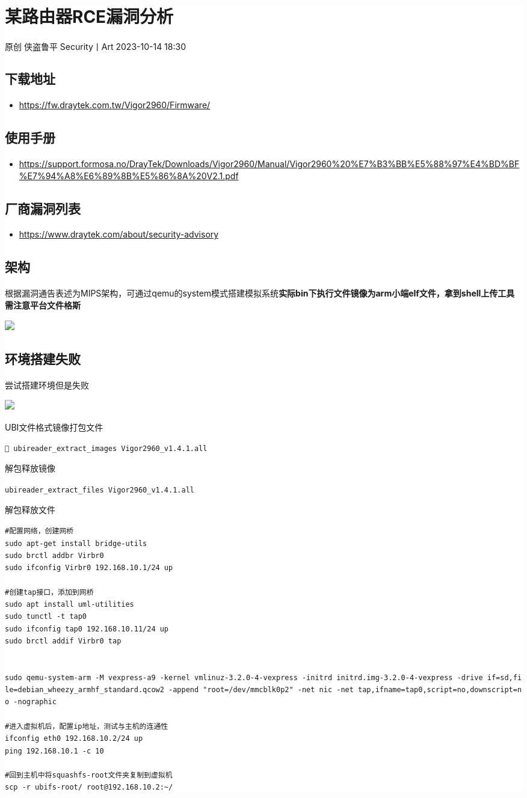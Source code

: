 #  某路由器RCE漏洞分析   
原创 侠盗鲁平  Security丨Art   2023-10-14 18:30  
  
##  下载地址   
- https://fw.draytek.com.tw/Vigor2960/Firmware/  
  
##  使用手册   
- https://support.formosa.no/DrayTek/Downloads/Vigor2960/Manual/Vigor2960%20%E7%B3%BB%E5%88%97%E4%BD%BF%E7%94%A8%E6%89%8B%E5%86%8A%20V2.1.pdf  
  
##  厂商漏洞列表   
- https://www.draytek.com/about/security-advisory  
  
##  架构   
  
根据漏洞通告表述为MIPS架构，可通过qemu的system模式搭建模拟系统**实际bin下执行文件镜像为arm小端elf文件，拿到shell上传工具需注意平台文件格斯**  
  
![](https://mmbiz.qpic.cn/sz_mmbiz_png/kEgicicM5SiaCd8VHxn02fwlYWd2d6eJ6wic1nng86NXpPvFKwK1E5uic6gZ7Pqc3d5PulwibzrjqT9Jdq23eXT8Vpfg/640?wx_fmt=png "")  
##  环境搭建失败   
  
尝试搭建环境但是失败  
  
![](https://mmbiz.qpic.cn/sz_mmbiz_png/kEgicicM5SiaCd8VHxn02fwlYWd2d6eJ6wicJOOKYoosEk86Ep4jUbJfFibsx66BWk8J4ZS32ud1EHwgLreRYSah13Q/640?wx_fmt=png "")  
  
  
UBI文件格式镜像打包文件  
```
 ubireader_extract_images Vigor2960_v1.4.1.all  

```  
  
解包释放镜像  
```
ubireader_extract_files Vigor2960_v1.4.1.all

```  
  
解包释放文件  
```
#配置网络，创建网桥
sudo apt-get install bridge-utils
sudo brctl addbr Virbr0
sudo ifconfig Virbr0 192.168.10.1/24 up
 
#创建tap接口，添加到网桥
sudo apt install uml-utilities
sudo tunctl -t tap0
sudo ifconfig tap0 192.168.10.11/24 up
sudo brctl addif Virbr0 tap


sudo qemu-system-arm -M vexpress-a9 -kernel vmlinuz-3.2.0-4-vexpress -initrd initrd.img-3.2.0-4-vexpress -drive if=sd,file=debian_wheezy_armhf_standard.qcow2 -append "root=/dev/mmcblk0p2" -net nic -net tap,ifname=tap0,script=no,downscript=no -nographic

#进入虚拟机后，配置ip地址，测试与主机的连通性
ifconfig eth0 192.168.10.2/24 up
ping 192.168.10.1 -c 10
 
#回到主机中将squashfs-root文件夹复制到虚拟机
scp -r ubifs-root/ root@192.168.10.2:~/

```